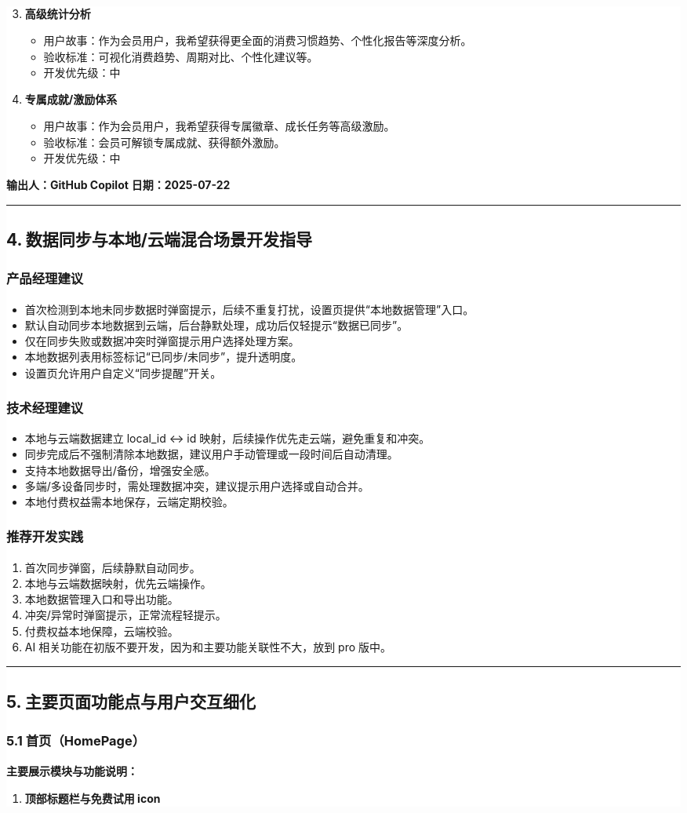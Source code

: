 3. **高级统计分析**

   - 用户故事：作为会员用户，我希望获得更全面的消费习惯趋势、个性化报告等深度分析。
   - 验收标准：可视化消费趋势、周期对比、个性化建议等。
   - 开发优先级：中

4. **专属成就/激励体系**
   - 用户故事：作为会员用户，我希望获得专属徽章、成长任务等高级激励。
   - 验收标准：会员可解锁专属成就、获得额外激励。
   - 开发优先级：中

**输出人：GitHub Copilot**
**日期：2025-07-22**

---

## 4. 数据同步与本地/云端混合场景开发指导

### 产品经理建议

- 首次检测到本地未同步数据时弹窗提示，后续不重复打扰，设置页提供“本地数据管理”入口。
- 默认自动同步本地数据到云端，后台静默处理，成功后仅轻提示“数据已同步”。
- 仅在同步失败或数据冲突时弹窗提示用户选择处理方案。
- 本地数据列表用标签标记“已同步/未同步”，提升透明度。
- 设置页允许用户自定义“同步提醒”开关。

### 技术经理建议

- 本地与云端数据建立 local_id <-> id 映射，后续操作优先走云端，避免重复和冲突。
- 同步完成后不强制清除本地数据，建议用户手动管理或一段时间后自动清理。
- 支持本地数据导出/备份，增强安全感。
- 多端/多设备同步时，需处理数据冲突，建议提示用户选择或自动合并。
- 本地付费权益需本地保存，云端定期校验。

### 推荐开发实践

1. 首次同步弹窗，后续静默自动同步。
2. 本地与云端数据映射，优先云端操作。
3. 本地数据管理入口和导出功能。
4. 冲突/异常时弹窗提示，正常流程轻提示。
5. 付费权益本地保障，云端校验。
6. AI 相关功能在初版不要开发，因为和主要功能关联性不大，放到 pro 版中。

---

## 5. 主要页面功能点与用户交互细化

### 5.1 首页（HomePage）

**主要展示模块与功能说明：**

1. **顶部标题栏与免费试用 icon**
